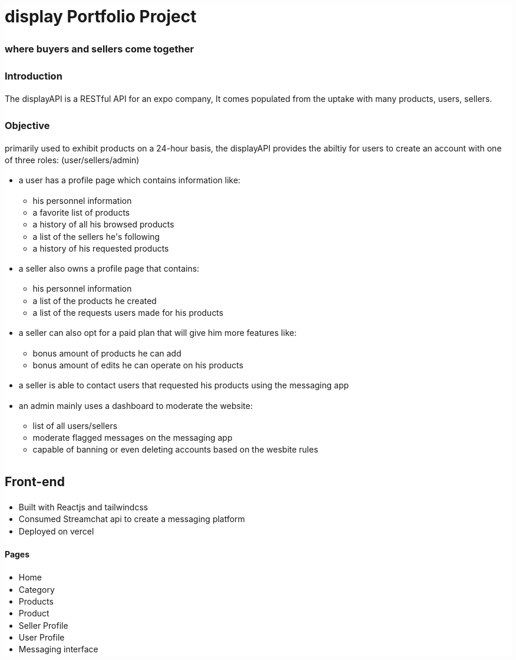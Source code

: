# display Portfolio Project
### where buyers and sellers come together
### Introduction

The displayAPI is a RESTful API for an expo company, It comes populated from the uptake with many products, users, sellers.

### Objective

primarily used to exhibit products on a 24-hour basis,
the displayAPI provides the abiltiy for users to create an account with one of three roles: (user/sellers/admin)
- a user has a profile page which contains information like: 
  - his personnel information
  - a favorite list of products
  - a history of all his browsed products
  - a list of the sellers he's following
  - a history of his requested products
  
- a seller also owns a profile page that contains:
  - his personnel information
  - a list of the products he created
  - a list of the requests users made for his products
- a seller can also opt for a paid plan that will give him more features like:
  - bonus amount of products he can add
  - bonus amount of edits he can operate on his products
- a seller is able to contact users that requested his products using the messaging app

- an admin mainly uses a dashboard to moderate the website:
  - list of all users/sellers
  - moderate flagged messages on the messaging app
  - capable of banning or even deleting accounts based on the wesbite rules

  
## Front-end

- Built with Reactjs and tailwindcss
- Consumed Streamchat api to create a messaging platform
- Deployed on vercel


#### Pages

- Home
- Category
- Products
- Product
- Seller Profile
- User Profile
- Messaging interface
